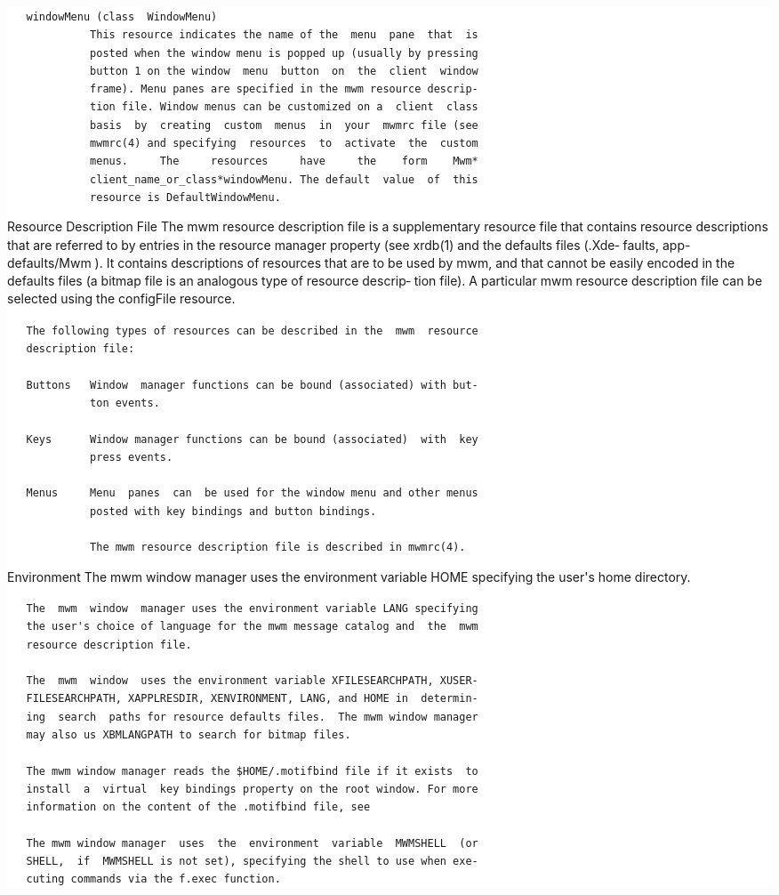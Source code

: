        windowMenu (class  WindowMenu)
                 This resource indicates the name of the  menu  pane  that  is
                 posted when the window menu is popped up (usually by pressing
                 button 1 on the window  menu  button  on  the  client  window
                 frame). Menu panes are specified in the mwm resource descrip‐
                 tion file. Window menus can be customized on a  client  class
                 basis  by  creating  custom  menus  in  your  mwmrc file (see
                 mwmrc(4) and specifying  resources  to  activate  the  custom
                 menus.     The     resources     have     the    form    Mwm*
                 client_name_or_class*windowMenu. The default  value  of  this
                 resource is DefaultWindowMenu.

   Resource Description File
       The mwm resource description file is a supplementary resource file that
       contains resource descriptions that are referred to by entries  in  the
       resource  manager  property  (see xrdb(1) and the defaults files (.Xde‐
       faults, app-defaults/Mwm ). It contains descriptions of resources  that
       are  to  be  used  by  mwm,  and  that  cannot be easily encoded in the
       defaults files (a bitmap file is an analogous type of resource descrip‐
       tion  file). A particular mwm resource description file can be selected
       using the configFile resource.

       The following types of resources can be described in the  mwm  resource
       description file:

       Buttons   Window  manager functions can be bound (associated) with but‐
                 ton events.

       Keys      Window manager functions can be bound (associated)  with  key
                 press events.

       Menus     Menu  panes  can  be used for the window menu and other menus
                 posted with key bindings and button bindings.

                 The mwm resource description file is described in mwmrc(4).

   Environment
       The mwm window manager uses the environment  variable  HOME  specifying
       the user's home directory.

       The  mwm  window  manager uses the environment variable LANG specifying
       the user's choice of language for the mwm message catalog and  the  mwm
       resource description file.

       The  mwm  window  uses the environment variable XFILESEARCHPATH, XUSER‐
       FILESEARCHPATH, XAPPLRESDIR, XENVIRONMENT, LANG, and HOME in  determin‐
       ing  search  paths for resource defaults files.  The mwm window manager
       may also us XBMLANGPATH to search for bitmap files.

       The mwm window manager reads the $HOME/.motifbind file if it exists  to
       install  a  virtual  key bindings property on the root window. For more
       information on the content of the .motifbind file, see

       The mwm window manager  uses  the  environment  variable  MWMSHELL  (or
       SHELL,  if  MWMSHELL is not set), specifying the shell to use when exe‐
       cuting commands via the f.exec function.
